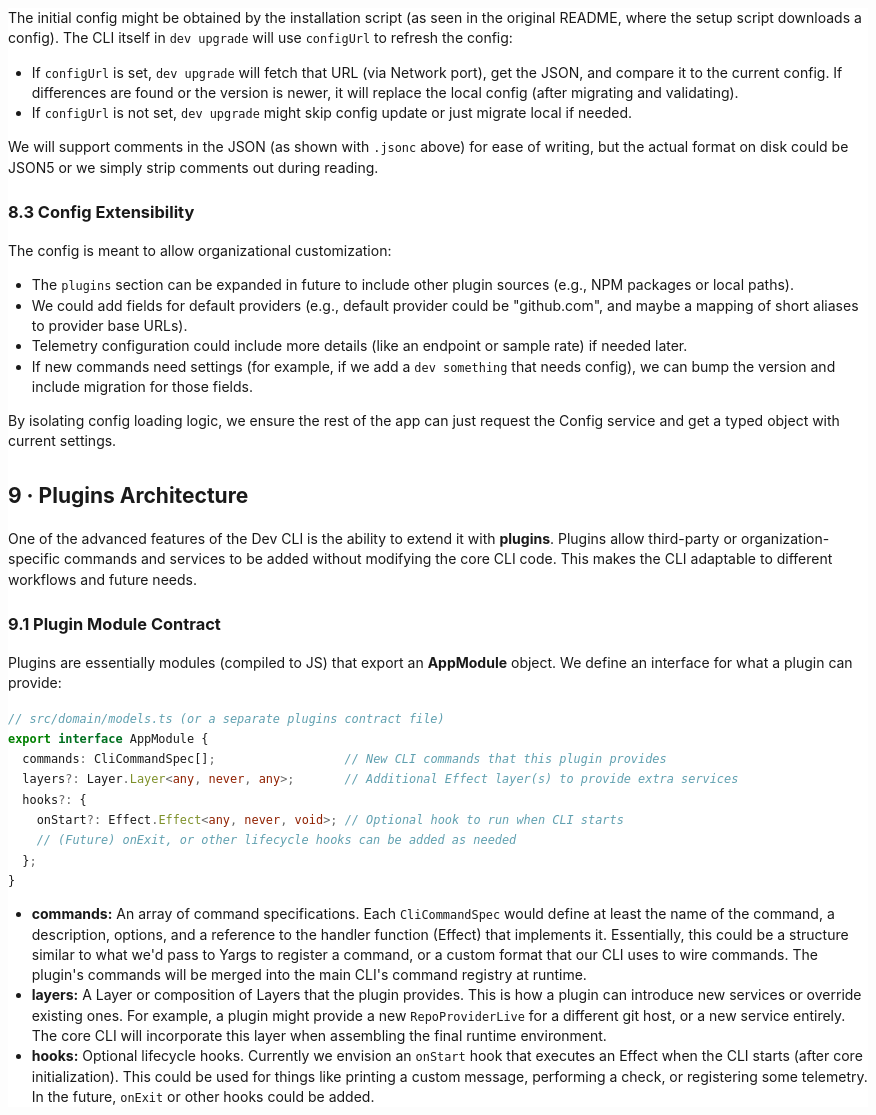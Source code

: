 The initial config might be obtained by the installation script (as seen in the original README, where the setup script downloads a config). The CLI itself in `dev upgrade` will use `configUrl` to refresh the config:

* If `configUrl` is set, `dev upgrade` will fetch that URL (via Network port), get the JSON, and compare it to the current config. If differences are found or the version is newer, it will replace the local config (after migrating and validating).
* If `configUrl` is not set, `dev upgrade` might skip config update or just migrate local if needed.

We will support comments in the JSON (as shown with `.jsonc` above) for ease of writing, but the actual format on disk could be JSON5 or we simply strip comments out during reading.

### 8.3 Config Extensibility

The config is meant to allow organizational customization:

* The `plugins` section can be expanded in future to include other plugin sources (e.g., NPM packages or local paths).
* We could add fields for default providers (e.g., default provider could be "github.com", and maybe a mapping of short aliases to provider base URLs).
* Telemetry configuration could include more details (like an endpoint or sample rate) if needed later.
* If new commands need settings (for example, if we add a `dev something` that needs config), we can bump the version and include migration for those fields.

By isolating config loading logic, we ensure the rest of the app can just request the Config service and get a typed object with current settings.

## 9 · Plugins Architecture

One of the advanced features of the Dev CLI is the ability to extend it with **plugins**. Plugins allow third-party or organization-specific commands and services to be added without modifying the core CLI code. This makes the CLI adaptable to different workflows and future needs.

### 9.1 Plugin Module Contract

Plugins are essentially modules (compiled to JS) that export an **AppModule** object. We define an interface for what a plugin can provide:

```ts
// src/domain/models.ts (or a separate plugins contract file)
export interface AppModule {
  commands: CliCommandSpec[];                  // New CLI commands that this plugin provides
  layers?: Layer.Layer<any, never, any>;       // Additional Effect layer(s) to provide extra services
  hooks?: {
    onStart?: Effect.Effect<any, never, void>; // Optional hook to run when CLI starts
    // (Future) onExit, or other lifecycle hooks can be added as needed
  };
}
```

* **commands:** An array of command specifications. Each `CliCommandSpec` would define at least the name of the command, a description, options, and a reference to the handler function (Effect) that implements it. Essentially, this could be a structure similar to what we'd pass to Yargs to register a command, or a custom format that our CLI uses to wire commands. The plugin's commands will be merged into the main CLI's command registry at runtime.
* **layers:** A Layer or composition of Layers that the plugin provides. This is how a plugin can introduce new services or override existing ones. For example, a plugin might provide a new `RepoProviderLive` for a different git host, or a new service entirely. The core CLI will incorporate this layer when assembling the final runtime environment.
* **hooks:** Optional lifecycle hooks. Currently we envision an `onStart` hook that executes an Effect when the CLI starts (after core initialization). This could be used for things like printing a custom message, performing a check, or registering some telemetry. In the future, `onExit` or other hooks could be added.
